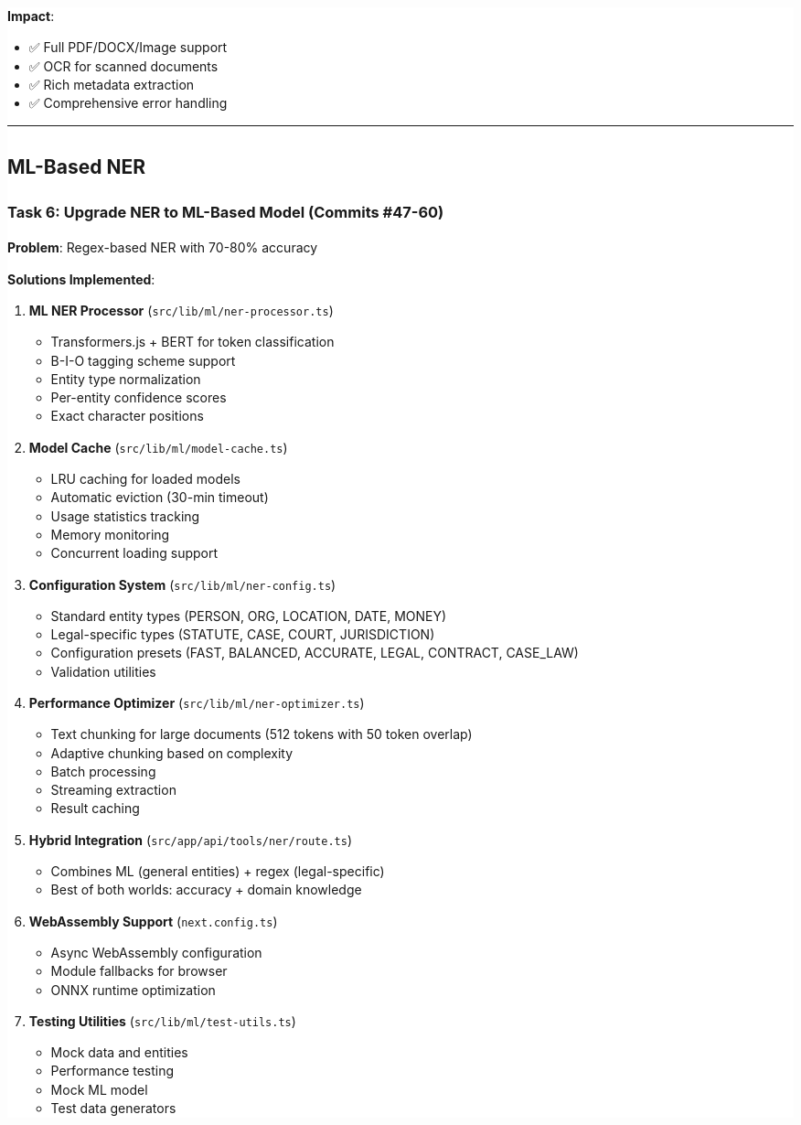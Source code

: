 **Impact**:
- ✅ Full PDF/DOCX/Image support
- ✅ OCR for scanned documents
- ✅ Rich metadata extraction
- ✅ Comprehensive error handling

---

## ML-Based NER

### Task 6: Upgrade NER to ML-Based Model (Commits #47-60)

**Problem**: Regex-based NER with 70-80% accuracy

**Solutions Implemented**:

1. **ML NER Processor** (`src/lib/ml/ner-processor.ts`)
   - Transformers.js + BERT for token classification
   - B-I-O tagging scheme support
   - Entity type normalization
   - Per-entity confidence scores
   - Exact character positions

2. **Model Cache** (`src/lib/ml/model-cache.ts`)
   - LRU caching for loaded models
   - Automatic eviction (30-min timeout)
   - Usage statistics tracking
   - Memory monitoring
   - Concurrent loading support

3. **Configuration System** (`src/lib/ml/ner-config.ts`)
   - Standard entity types (PERSON, ORG, LOCATION, DATE, MONEY)
   - Legal-specific types (STATUTE, CASE, COURT, JURISDICTION)
   - Configuration presets (FAST, BALANCED, ACCURATE, LEGAL, CONTRACT, CASE_LAW)
   - Validation utilities

4. **Performance Optimizer** (`src/lib/ml/ner-optimizer.ts`)
   - Text chunking for large documents (512 tokens with 50 token overlap)
   - Adaptive chunking based on complexity
   - Batch processing
   - Streaming extraction
   - Result caching

5. **Hybrid Integration** (`src/app/api/tools/ner/route.ts`)
   - Combines ML (general entities) + regex (legal-specific)
   - Best of both worlds: accuracy + domain knowledge

6. **WebAssembly Support** (`next.config.ts`)
   - Async WebAssembly configuration
   - Module fallbacks for browser
   - ONNX runtime optimization

7. **Testing Utilities** (`src/lib/ml/test-utils.ts`)
   - Mock data and entities
   - Performance testing
   - Mock ML model
   - Test data generators
